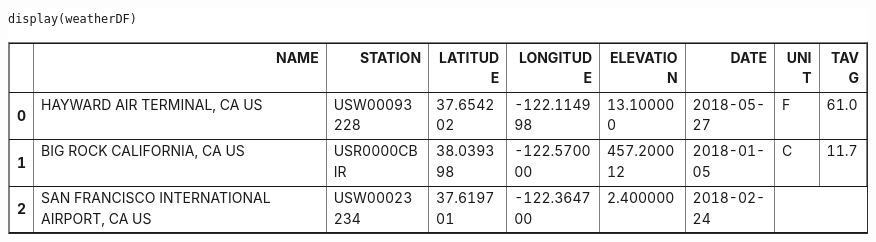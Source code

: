 
```python
display(weatherDF)
```




<div>
<style scoped>
    .dataframe tbody tr th:only-of-type {
        vertical-align: middle;
    }

    .dataframe tbody tr th {
        vertical-align: top;
    }

    .dataframe thead th {
        text-align: right;
    }
</style>
<table border="1" class="dataframe">
  <thead>
    <tr style="text-align: right;">
      <th></th>
      <th>NAME</th>
      <th>STATION</th>
      <th>LATITUDE</th>
      <th>LONGITUDE</th>
      <th>ELEVATION</th>
      <th>DATE</th>
      <th>UNIT</th>
      <th>TAVG</th>
    </tr>
  </thead>
  <tbody>
    <tr>
      <th>0</th>
      <td>HAYWARD AIR TERMINAL, CA US</td>
      <td>USW00093228</td>
      <td>37.654202</td>
      <td>-122.114998</td>
      <td>13.100000</td>
      <td>2018-05-27</td>
      <td>F</td>
      <td>61.0</td>
    </tr>
    <tr>
      <th>1</th>
      <td>BIG ROCK CALIFORNIA, CA US</td>
      <td>USR0000CBIR</td>
      <td>38.039398</td>
      <td>-122.570000</td>
      <td>457.200012</td>
      <td>2018-01-05</td>
      <td>C</td>
      <td>11.7</td>
    </tr>
    <tr>
      <th>2</th>
      <td>SAN FRANCISCO INTERNATIONAL AIRPORT, CA US</td>
      <td>USW00023234</td>
      <td>37.619701</td>
      <td>-122.364700</td>
      <td>2.400000</td>
      <td>2018-02-24</td>